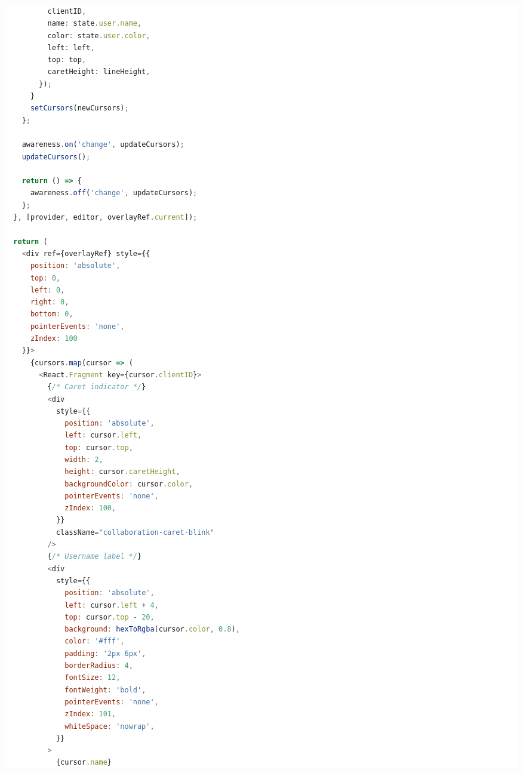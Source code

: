 ```javascript
          clientID,
          name: state.user.name,
          color: state.user.color,
          left: left,
          top: top,
          caretHeight: lineHeight,
        });
      }
      setCursors(newCursors);
    };

    awareness.on('change', updateCursors);
    updateCursors();
    
    return () => {
      awareness.off('change', updateCursors);
    };
  }, [provider, editor, overlayRef.current]);

  return (
    <div ref={overlayRef} style={{ 
      position: 'absolute', 
      top: 0, 
      left: 0, 
      right: 0, 
      bottom: 0, 
      pointerEvents: 'none', 
      zIndex: 100 
    }}>
      {cursors.map(cursor => (
        <React.Fragment key={cursor.clientID}>
          {/* Caret indicator */}
          <div
            style={{
              position: 'absolute',
              left: cursor.left,
              top: cursor.top,
              width: 2,
              height: cursor.caretHeight,
              backgroundColor: cursor.color,
              pointerEvents: 'none',
              zIndex: 100,
            }}
            className="collaboration-caret-blink"
          />
          {/* Username label */}
          <div
            style={{
              position: 'absolute',
              left: cursor.left + 4,
              top: cursor.top - 20,
              background: hexToRgba(cursor.color, 0.8),
              color: '#fff',
              padding: '2px 6px',
              borderRadius: 4,
              fontSize: 12,
              fontWeight: 'bold',
              pointerEvents: 'none',
              zIndex: 101,
              whiteSpace: 'nowrap',
            }}
          >
            {cursor.name}
```